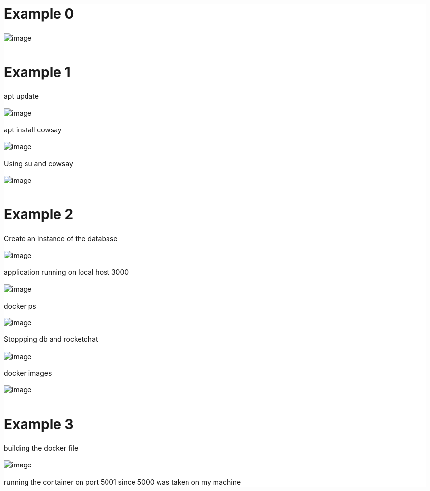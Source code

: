 # Example 0

<img width="573" alt="image" src="https://user-images.githubusercontent.com/71746459/180465463-618c4bc7-7653-44a5-aca3-2e00c6441fb3.png">

# Example 1 

apt update

<img width="1440" alt="image" src="https://user-images.githubusercontent.com/71746459/180470325-15ea9969-2f75-4d8f-83b5-54cad92b19a2.png">

apt install cowsay

<img width="1440" alt="image" src="https://user-images.githubusercontent.com/71746459/180471076-9aafc3d2-4a9a-4c20-9999-ea0030b5ae7d.png">


Using su and cowsay

<img width="516" alt="image" src="https://user-images.githubusercontent.com/71746459/180470972-4bdd4729-1755-419f-8693-122c3fb6a626.png">

# Example 2

Create an instance of the database

<img width="572" alt="image" src="https://user-images.githubusercontent.com/71746459/180471695-b37d251c-24bf-4f82-8c79-f64855447f41.png">

application running on local host 3000

<img width="1440" alt="image" src="https://user-images.githubusercontent.com/71746459/180472182-9d56c8c6-4b06-40a7-b888-0a5a97b61cdb.png">

docker ps

<img width="568" alt="image" src="https://user-images.githubusercontent.com/71746459/180472320-dca0a2a9-d374-4533-bc17-83d86a02ac78.png">

Stoppping db and rocketchat

<img width="559" alt="image" src="https://user-images.githubusercontent.com/71746459/180472764-4b0bd058-2aba-481d-8621-ed3207a264a1.png">


docker images

<img width="563" alt="image" src="https://user-images.githubusercontent.com/71746459/180472519-2d98c598-3199-4bcb-9ed4-3b9a145555c0.png">

# Example 3

building the docker file

<img width="785" alt="image" src="https://user-images.githubusercontent.com/71746459/180474120-d32fb6e9-de9e-494b-8180-e8c29382878e.png">

running the container on port 5001 since 5000 was taken on my machine
